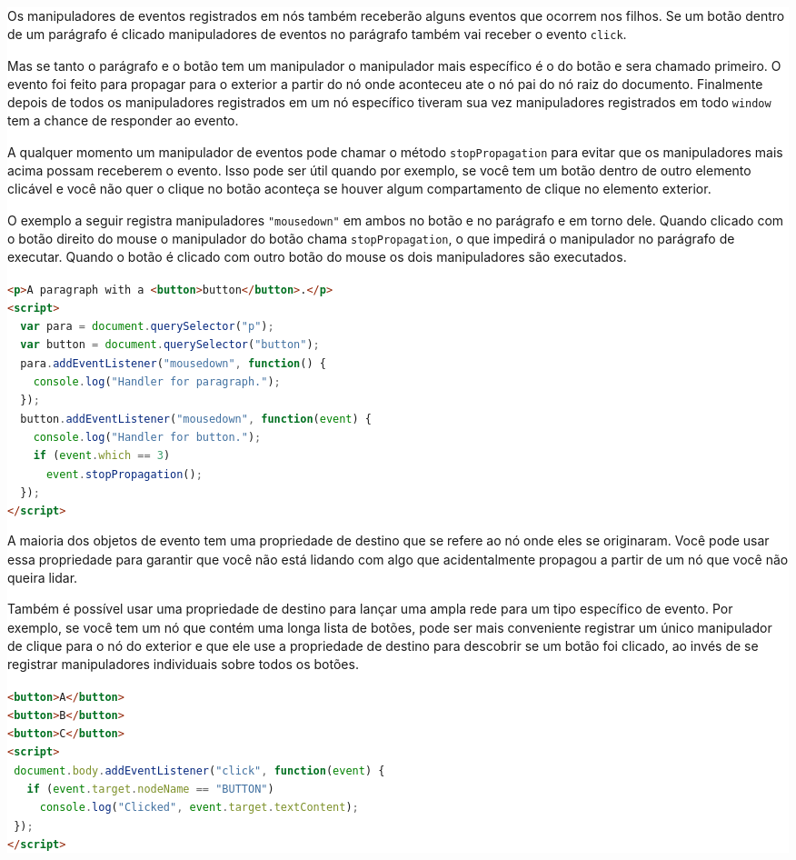 Os manipuladores de eventos registrados em nós também receberão alguns eventos que ocorrem nos filhos. Se um botão dentro de um parágrafo é clicado manipuladores de eventos no parágrafo também vai receber o evento `click`.

Mas se tanto o parágrafo e o botão tem um manipulador o manipulador mais específico é o do botão e sera chamado primeiro. O evento foi feito para propagar para o exterior a partir do nó onde aconteceu ate o nó pai do nó raiz do documento. Finalmente depois de todos os manipuladores registrados em um nó específico tiveram sua vez manipuladores registrados em todo `window` tem a chance de responder ao evento.

A qualquer momento um manipulador de eventos pode chamar o método `stopPropagation` para evitar que os manipuladores mais acima possam receberem o evento. Isso pode ser útil quando por exemplo, se você tem um botão dentro de outro elemento clicável e você não quer o clique no botão aconteça se houver algum compartamento de clique no elemento exterior.

O exemplo a seguir registra manipuladores `"mousedown"` em ambos no botão e no parágrafo e em torno dele. Quando clicado com o botão direito do mouse o manipulador do botão chama `stopPropagation`, o que impedirá o manipulador no parágrafo de executar. Quando o botão é clicado com outro botão do mouse os dois manipuladores são executados.

````html
<p>A paragraph with a <button>button</button>.</p>
<script>
  var para = document.querySelector("p");
  var button = document.querySelector("button");
  para.addEventListener("mousedown", function() {
    console.log("Handler for paragraph.");
  });
  button.addEventListener("mousedown", function(event) {
    console.log("Handler for button.");
    if (event.which == 3)
      event.stopPropagation();
  });
</script>
````

A maioria dos objetos de evento tem uma propriedade de destino que se refere ao nó onde eles se originaram. Você pode usar essa propriedade para garantir que você não está lidando com algo que acidentalmente propagou a partir de um nó que você não queira lidar.

Também é possível usar uma propriedade de destino para lançar uma ampla rede para um tipo específico de evento. Por exemplo, se você tem um nó que contém uma longa lista de botões, pode ser mais conveniente registrar um único manipulador de clique para o nó do exterior e que ele use a propriedade de destino para descobrir se um botão foi clicado, ao invés de se registrar manipuladores individuais sobre todos os botões.

 ````html
<button>A</button>
<button>B</button>
<button>C</button>
<script>
  document.body.addEventListener("click", function(event) {
    if (event.target.nodeName == "BUTTON")
      console.log("Clicked", event.target.textContent);
  });
</script>
 ````
